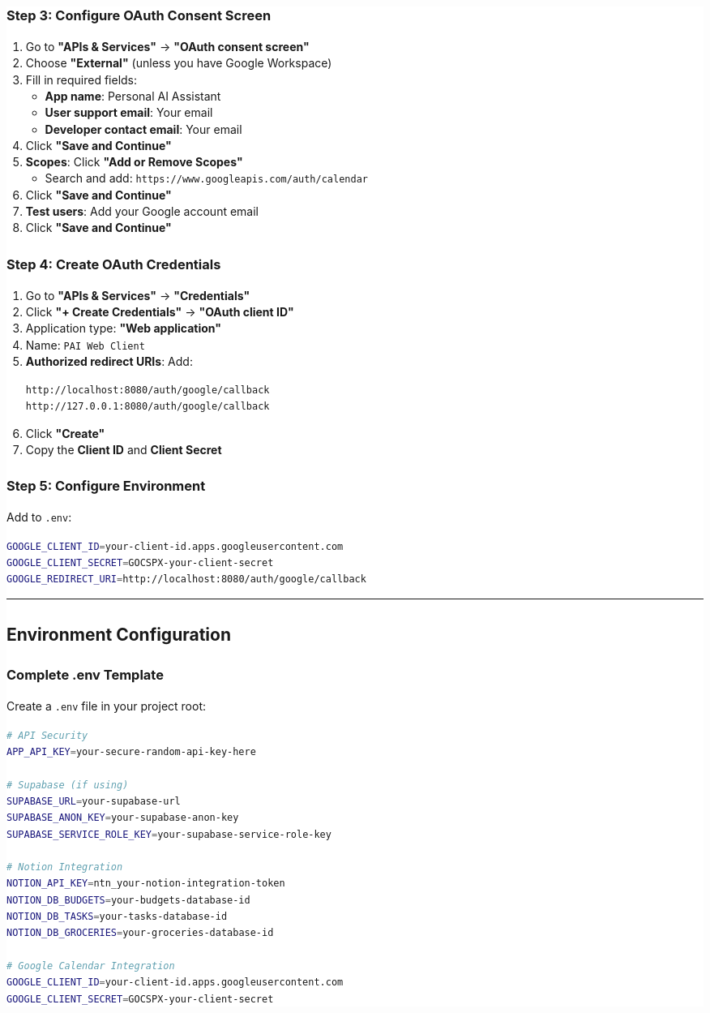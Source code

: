 ### Step 3: Configure OAuth Consent Screen

1. Go to **"APIs & Services"** → **"OAuth consent screen"**
2. Choose **"External"** (unless you have Google Workspace)
3. Fill in required fields:
   - **App name**: Personal AI Assistant
   - **User support email**: Your email
   - **Developer contact email**: Your email
4. Click **"Save and Continue"**
5. **Scopes**: Click **"Add or Remove Scopes"**
   - Search and add: `https://www.googleapis.com/auth/calendar`
6. Click **"Save and Continue"**
7. **Test users**: Add your Google account email
8. Click **"Save and Continue"**

### Step 4: Create OAuth Credentials

1. Go to **"APIs & Services"** → **"Credentials"**
2. Click **"+ Create Credentials"** → **"OAuth client ID"**
3. Application type: **"Web application"**
4. Name: `PAI Web Client`
5. **Authorized redirect URIs**: Add:
   ```
   http://localhost:8080/auth/google/callback
   http://127.0.0.1:8080/auth/google/callback
   ```
6. Click **"Create"**
7. Copy the **Client ID** and **Client Secret**

### Step 5: Configure Environment

Add to `.env`:

```bash
GOOGLE_CLIENT_ID=your-client-id.apps.googleusercontent.com
GOOGLE_CLIENT_SECRET=GOCSPX-your-client-secret
GOOGLE_REDIRECT_URI=http://localhost:8080/auth/google/callback
```

---

## Environment Configuration

### Complete .env Template

Create a `.env` file in your project root:

```bash
# API Security
APP_API_KEY=your-secure-random-api-key-here

# Supabase (if using)
SUPABASE_URL=your-supabase-url
SUPABASE_ANON_KEY=your-supabase-anon-key
SUPABASE_SERVICE_ROLE_KEY=your-supabase-service-role-key

# Notion Integration
NOTION_API_KEY=ntn_your-notion-integration-token
NOTION_DB_BUDGETS=your-budgets-database-id
NOTION_DB_TASKS=your-tasks-database-id
NOTION_DB_GROCERIES=your-groceries-database-id

# Google Calendar Integration
GOOGLE_CLIENT_ID=your-client-id.apps.googleusercontent.com
GOOGLE_CLIENT_SECRET=GOCSPX-your-client-secret
```